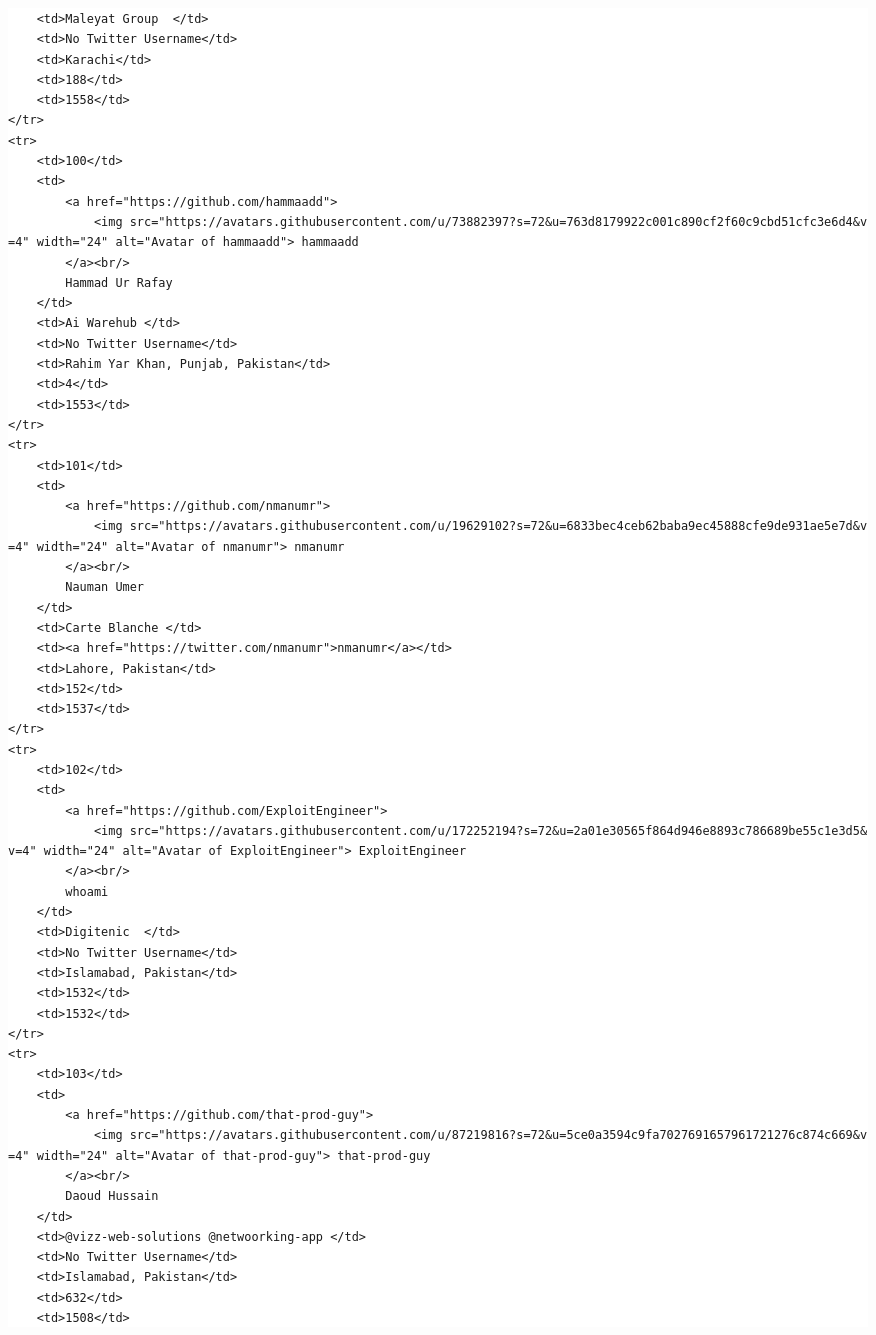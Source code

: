 		<td>Maleyat Group  </td>
		<td>No Twitter Username</td>
		<td>Karachi</td>
		<td>188</td>
		<td>1558</td>
	</tr>
	<tr>
		<td>100</td>
		<td>
			<a href="https://github.com/hammaadd">
				<img src="https://avatars.githubusercontent.com/u/73882397?s=72&u=763d8179922c001c890cf2f60c9cbd51cfc3e6d4&v=4" width="24" alt="Avatar of hammaadd"> hammaadd
			</a><br/>
			Hammad Ur Rafay
		</td>
		<td>Ai Warehub </td>
		<td>No Twitter Username</td>
		<td>Rahim Yar Khan, Punjab, Pakistan</td>
		<td>4</td>
		<td>1553</td>
	</tr>
	<tr>
		<td>101</td>
		<td>
			<a href="https://github.com/nmanumr">
				<img src="https://avatars.githubusercontent.com/u/19629102?s=72&u=6833bec4ceb62baba9ec45888cfe9de931ae5e7d&v=4" width="24" alt="Avatar of nmanumr"> nmanumr
			</a><br/>
			Nauman Umer
		</td>
		<td>Carte Blanche </td>
		<td><a href="https://twitter.com/nmanumr">nmanumr</a></td>
		<td>Lahore, Pakistan</td>
		<td>152</td>
		<td>1537</td>
	</tr>
	<tr>
		<td>102</td>
		<td>
			<a href="https://github.com/ExploitEngineer">
				<img src="https://avatars.githubusercontent.com/u/172252194?s=72&u=2a01e30565f864d946e8893c786689be55c1e3d5&v=4" width="24" alt="Avatar of ExploitEngineer"> ExploitEngineer
			</a><br/>
			whoami
		</td>
		<td>Digitenic  </td>
		<td>No Twitter Username</td>
		<td>Islamabad, Pakistan</td>
		<td>1532</td>
		<td>1532</td>
	</tr>
	<tr>
		<td>103</td>
		<td>
			<a href="https://github.com/that-prod-guy">
				<img src="https://avatars.githubusercontent.com/u/87219816?s=72&u=5ce0a3594c9fa7027691657961721276c874c669&v=4" width="24" alt="Avatar of that-prod-guy"> that-prod-guy
			</a><br/>
			Daoud Hussain
		</td>
		<td>@vizz-web-solutions @netwoorking-app </td>
		<td>No Twitter Username</td>
		<td>Islamabad, Pakistan</td>
		<td>632</td>
		<td>1508</td>